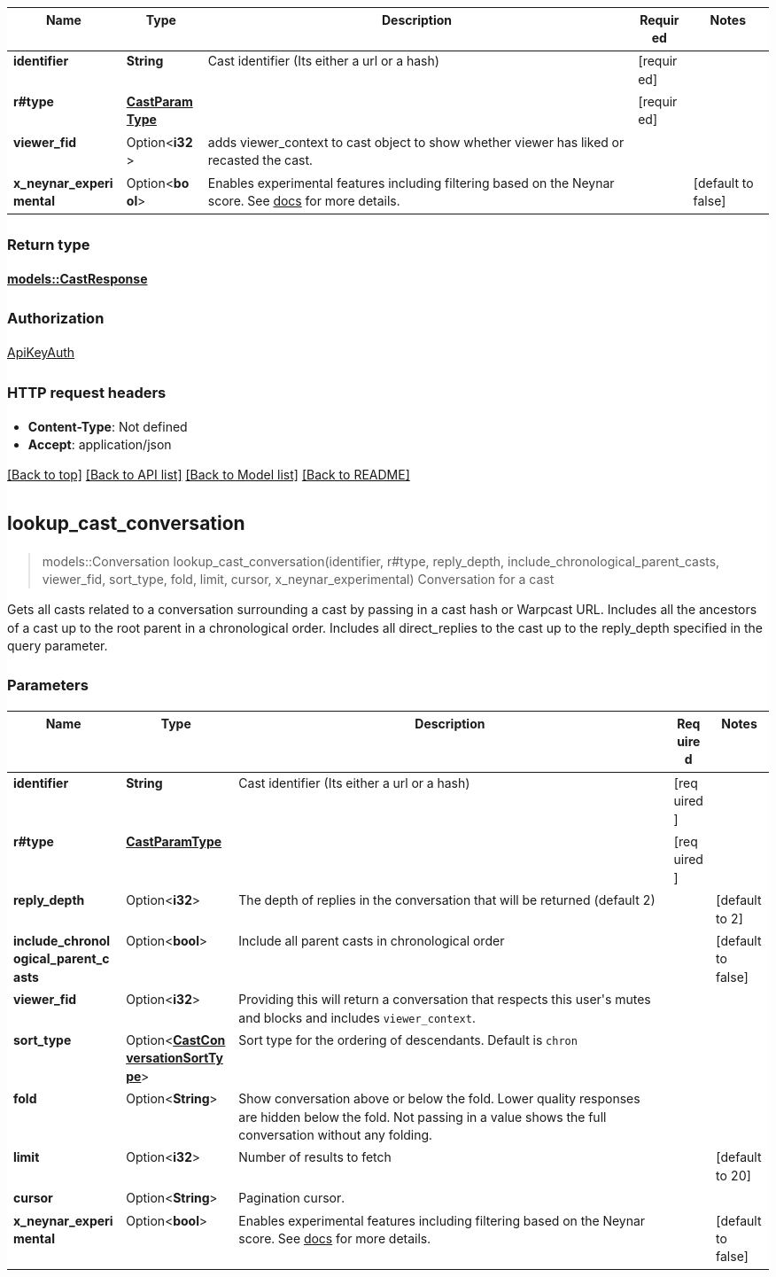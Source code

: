 
Name | Type | Description  | Required | Notes
------------- | ------------- | ------------- | ------------- | -------------
**identifier** | **String** | Cast identifier (Its either a url or a hash) | [required] |
**r#type** | [**CastParamType**](.md) |  | [required] |
**viewer_fid** | Option<**i32**> | adds viewer_context to cast object to show whether viewer has liked or recasted the cast. |  |
**x_neynar_experimental** | Option<**bool**> | Enables experimental features including filtering based on the Neynar score. See [docs](https://neynar.notion.site/Experimental-Features-1d2655195a8b80eb98b4d4ae7b76ae4a) for more details. |  |[default to false]

### Return type

[**models::CastResponse**](CastResponse.md)

### Authorization

[ApiKeyAuth](../README.md#ApiKeyAuth)

### HTTP request headers

- **Content-Type**: Not defined
- **Accept**: application/json

[[Back to top]](#) [[Back to API list]](../README.md#documentation-for-api-endpoints) [[Back to Model list]](../README.md#documentation-for-models) [[Back to README]](../README.md)


## lookup_cast_conversation

> models::Conversation lookup_cast_conversation(identifier, r#type, reply_depth, include_chronological_parent_casts, viewer_fid, sort_type, fold, limit, cursor, x_neynar_experimental)
Conversation for a cast

Gets all casts related to a conversation surrounding a cast by passing in a cast hash or Warpcast URL. Includes all the ancestors of a cast up to the root parent in a chronological order. Includes all direct_replies to the cast up to the reply_depth specified in the query parameter.

### Parameters


Name | Type | Description  | Required | Notes
------------- | ------------- | ------------- | ------------- | -------------
**identifier** | **String** | Cast identifier (Its either a url or a hash) | [required] |
**r#type** | [**CastParamType**](.md) |  | [required] |
**reply_depth** | Option<**i32**> | The depth of replies in the conversation that will be returned (default 2) |  |[default to 2]
**include_chronological_parent_casts** | Option<**bool**> | Include all parent casts in chronological order |  |[default to false]
**viewer_fid** | Option<**i32**> | Providing this will return a conversation that respects this user's mutes and blocks and includes `viewer_context`. |  |
**sort_type** | Option<[**CastConversationSortType**](.md)> | Sort type for the ordering of descendants. Default is `chron` |  |
**fold** | Option<**String**> | Show conversation above or below the fold. Lower quality responses are hidden below the fold. Not passing in a value shows the full conversation without any folding. |  |
**limit** | Option<**i32**> | Number of results to fetch |  |[default to 20]
**cursor** | Option<**String**> | Pagination cursor. |  |
**x_neynar_experimental** | Option<**bool**> | Enables experimental features including filtering based on the Neynar score. See [docs](https://neynar.notion.site/Experimental-Features-1d2655195a8b80eb98b4d4ae7b76ae4a) for more details. |  |[default to false]
